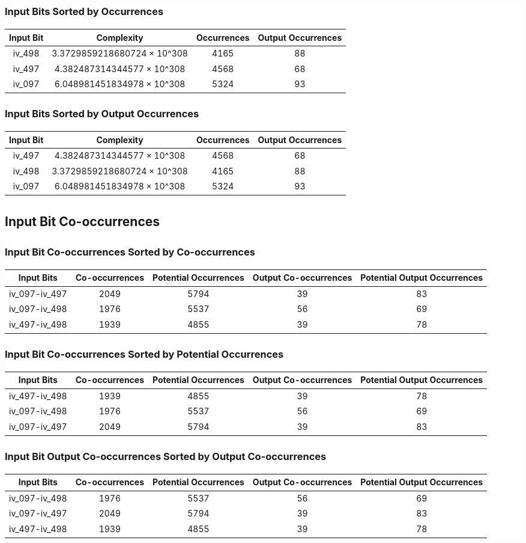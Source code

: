 ### Input Bits Sorted by Occurrences

| Input Bit | Complexity | Occurrences | Output Occurrences |
|:---------:|:----------:|:-----------:|:------------------:|
| iv_498 | 3.3729859218680724 × 10^308 | 4165 | 88 |
| iv_497 | 4.382487314344577 × 10^308 | 4568 | 68 |
| iv_097 | 6.048981451834978 × 10^308 | 5324 | 93 |

### Input Bits Sorted by Output Occurrences

| Input Bit | Complexity | Occurrences | Output Occurrences |
|:---------:|:----------:|:-----------:|:------------------:|
| iv_497 | 4.382487314344577 × 10^308 | 4568 | 68 |
| iv_498 | 3.3729859218680724 × 10^308 | 4165 | 88 |
| iv_097 | 6.048981451834978 × 10^308 | 5324 | 93 |

## Input Bit Co-occurrences

### Input Bit Co-occurrences Sorted by Co-occurrences

| Input Bits | Co-occurrences | Potential Occurrences | Output Co-occurrences | Potential Output Occurrences |
|:----------:|:--------------:|:---------------------:|:---------------------:|:----------------------------:|
| iv_097-iv_497 | 2049 | 5794 | 39 | 83 |
| iv_097-iv_498 | 1976 | 5537 | 56 | 69 |
| iv_497-iv_498 | 1939 | 4855 | 39 | 78 |

### Input Bit Co-occurrences Sorted by Potential Occurrences

| Input Bits | Co-occurrences | Potential Occurrences | Output Co-occurrences | Potential Output Occurrences |
|:----------:|:--------------:|:---------------------:|:---------------------:|:----------------------------:|
| iv_497-iv_498 | 1939 | 4855 | 39 | 78 |
| iv_097-iv_498 | 1976 | 5537 | 56 | 69 |
| iv_097-iv_497 | 2049 | 5794 | 39 | 83 |

### Input Bit Output Co-occurrences Sorted by Output Co-occurrences

| Input Bits | Co-occurrences | Potential Occurrences | Output Co-occurrences | Potential Output Occurrences |
|:----------:|:--------------:|:---------------------:|:---------------------:|:----------------------------:|
| iv_097-iv_498 | 1976 | 5537 | 56 | 69 |
| iv_097-iv_497 | 2049 | 5794 | 39 | 83 |
| iv_497-iv_498 | 1939 | 4855 | 39 | 78 |
